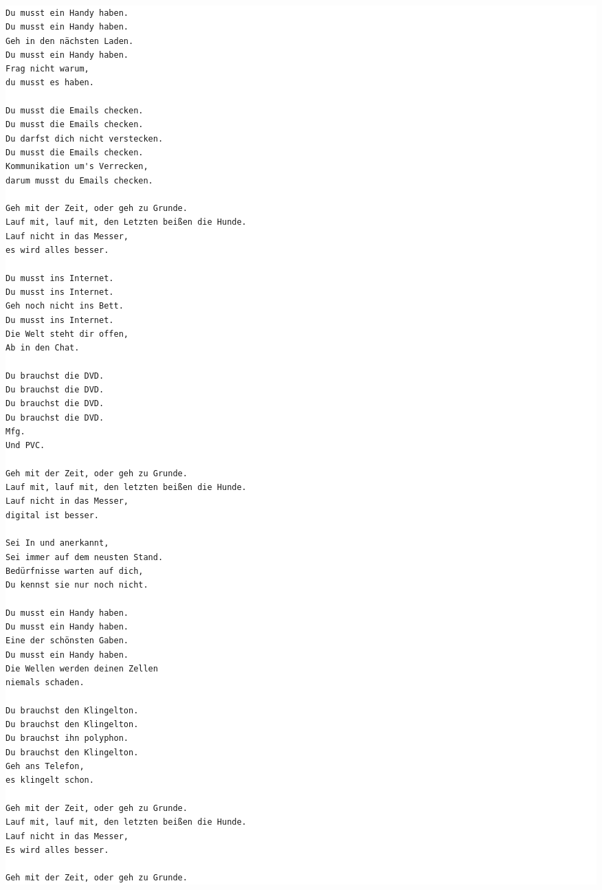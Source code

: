 ~~~~~~~~~~~~~~~~~~~~~~~~~~~~~~~~~~~~~~ {.lyrics}
Du musst ein Handy haben.
Du musst ein Handy haben.
Geh in den nächsten Laden.
Du musst ein Handy haben.
Frag nicht warum, 
du musst es haben.

Du musst die Emails checken.
Du musst die Emails checken.
Du darfst dich nicht verstecken.
Du musst die Emails checken.
Kommunikation um's Verrecken,
darum musst du Emails checken.

Geh mit der Zeit, oder geh zu Grunde.
Lauf mit, lauf mit, den Letzten beißen die Hunde.
Lauf nicht in das Messer, 
es wird alles besser.

Du musst ins Internet.
Du musst ins Internet.
Geh noch nicht ins Bett.
Du musst ins Internet.
Die Welt steht dir offen, 
Ab in den Chat.

Du brauchst die DVD.
Du brauchst die DVD.
Du brauchst die DVD.
Du brauchst die DVD.
Mfg. 
Und PVC.

Geh mit der Zeit, oder geh zu Grunde.
Lauf mit, lauf mit, den letzten beißen die Hunde.
Lauf nicht in das Messer, 
digital ist besser.

Sei In und anerkannt,
Sei immer auf dem neusten Stand.
Bedürfnisse warten auf dich,
Du kennst sie nur noch nicht.

Du musst ein Handy haben.
Du musst ein Handy haben.
Eine der schönsten Gaben.
Du musst ein Handy haben.
Die Wellen werden deinen Zellen 
niemals schaden.

Du brauchst den Klingelton.
Du brauchst den Klingelton.
Du brauchst ihn polyphon.
Du brauchst den Klingelton.
Geh ans Telefon, 
es klingelt schon.

Geh mit der Zeit, oder geh zu Grunde.
Lauf mit, lauf mit, den letzten beißen die Hunde.
Lauf nicht in das Messer, 
Es wird alles besser.

Geh mit der Zeit, oder geh zu Grunde.
~~~~~~~~~~~~~~~~~~~~~~~~~~~~~~~~~~~~~~
